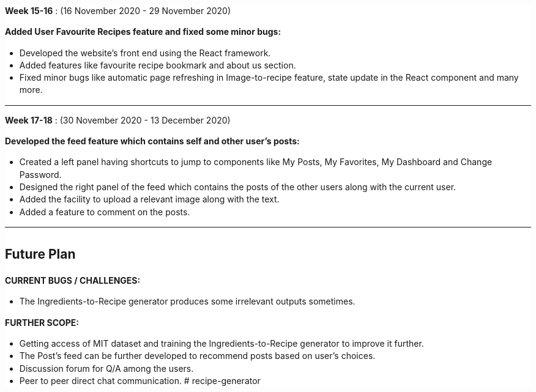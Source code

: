 
**Week 15-16** : (16 November 2020 - 29 November 2020)

**Added User Favourite Recipes feature and fixed some minor bugs:**

- Developed the website’s front end using the React framework.
- Added features like favourite recipe bookmark and about us section.
- Fixed minor bugs like automatic page refreshing in Image-to-recipe feature, state update in the React component and many more.

---

**Week 17-18** : (30 November 2020 - 13 December 2020)

**Developed the feed feature which contains self and other user’s posts:**

- Created a left panel having shortcuts to jump to components like My Posts, My Favorites, My Dashboard and Change Password.
- Designed the right panel of the feed which contains the posts of the other users along with the current user.
- Added the facility to upload a relevant image along with the text.
- Added a feature to comment on the posts.

---

## Future Plan

**CURRENT BUGS / CHALLENGES:**

- The Ingredients-to-Recipe generator produces some irrelevant outputs sometimes.

**FURTHER SCOPE:**

- Getting access of MIT dataset and training the Ingredients-to-Recipe generator to improve it further.
- The Post’s feed can be further developed to recommend posts based on user’s choices.
- Discussion forum for Q/A among the users.
- Peer to peer direct chat communication.
#   r e c i p e - g e n e r a t o r 
 
 